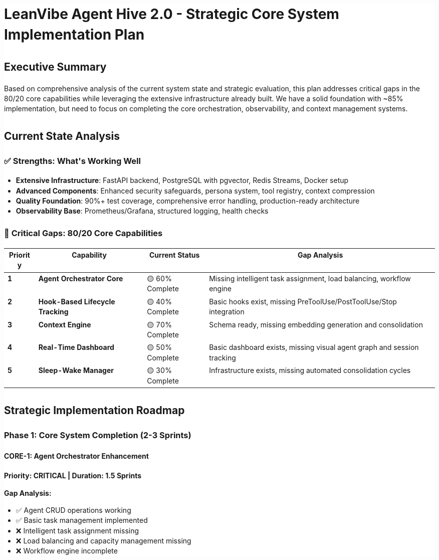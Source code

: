# LeanVibe Agent Hive 2.0 - Strategic Core System Implementation Plan

## Executive Summary

Based on comprehensive analysis of the current system state and strategic evaluation, this plan addresses critical gaps in the 80/20 core capabilities while leveraging the extensive infrastructure already built. We have a solid foundation with ~85% implementation, but need to focus on completing the core orchestration, observability, and context management systems.

## Current State Analysis

### ✅ **Strengths: What's Working Well**
- **Extensive Infrastructure**: FastAPI backend, PostgreSQL with pgvector, Redis Streams, Docker setup
- **Advanced Components**: Enhanced security safeguards, persona system, tool registry, context compression
- **Quality Foundation**: 90%+ test coverage, comprehensive error handling, production-ready architecture
- **Observability Base**: Prometheus/Grafana, structured logging, health checks

### 🚨 **Critical Gaps: 80/20 Core Capabilities**

| Priority | Capability | Current Status | Gap Analysis |
|----------|------------|----------------|--------------|
| **1** | **Agent Orchestrator Core** | 🟡 60% Complete | Missing intelligent task assignment, load balancing, workflow engine |
| **2** | **Hook-Based Lifecycle Tracking** | 🟡 40% Complete | Basic hooks exist, missing PreToolUse/PostToolUse/Stop integration |
| **3** | **Context Engine** | 🟡 70% Complete | Schema ready, missing embedding generation and consolidation |
| **4** | **Real-Time Dashboard** | 🟡 50% Complete | Basic dashboard exists, missing visual agent graph and session tracking |
| **5** | **Sleep-Wake Manager** | 🟡 30% Complete | Infrastructure exists, missing automated consolidation cycles |

## Strategic Implementation Roadmap

### **Phase 1: Core System Completion (2-3 Sprints)**

#### **CORE-1: Agent Orchestrator Enhancement** 
**Priority: CRITICAL | Duration: 1.5 Sprints**

**Gap Analysis:**
- ✅ Agent CRUD operations working
- ✅ Basic task management implemented  
- ❌ Intelligent task assignment missing
- ❌ Load balancing and capacity management missing
- ❌ Workflow engine incomplete
